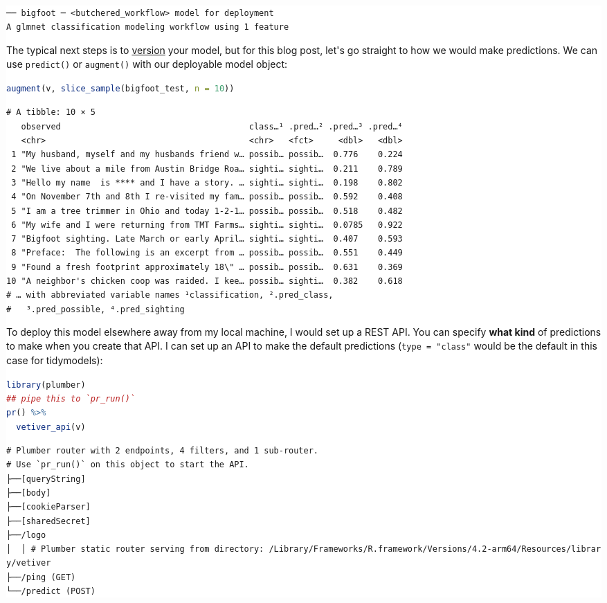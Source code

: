 
    ── bigfoot ─ <butchered_workflow> model for deployment 
    A glmnet classification modeling workflow using 1 feature

The typical next steps is to [version](https://vetiver.rstudio.com/get-started/version.html) your model, but for this blog post, let's go straight to how we would make predictions. We can use `predict()` or `augment()` with our deployable model object:

``` r
augment(v, slice_sample(bigfoot_test, n = 10))
```

    # A tibble: 10 × 5
       observed                                      class…¹ .pred…² .pred…³ .pred…⁴
       <chr>                                         <chr>   <fct>     <dbl>   <dbl>
     1 "My husband, myself and my husbands friend w… possib… possib…  0.776    0.224
     2 "We live about a mile from Austin Bridge Roa… sighti… sighti…  0.211    0.789
     3 "Hello my name  is **** and I have a story. … sighti… sighti…  0.198    0.802
     4 "On November 7th and 8th I re-visited my fam… possib… possib…  0.592    0.408
     5 "I am a tree trimmer in Ohio and today 1-2-1… possib… possib…  0.518    0.482
     6 "My wife and I were returning from TMT Farms… sighti… sighti…  0.0785   0.922
     7 "Bigfoot sighting. Late March or early April… sighti… sighti…  0.407    0.593
     8 "Preface:  The following is an excerpt from … possib… possib…  0.551    0.449
     9 "Found a fresh footprint approximately 18\" … possib… possib…  0.631    0.369
    10 "A neighbor's chicken coop was raided. I kee… possib… sighti…  0.382    0.618
    # … with abbreviated variable names ¹​classification, ²​.pred_class,
    #   ³​.pred_possible, ⁴​.pred_sighting

To deploy this model elsewhere away from my local machine, I would set up a REST API. You can specify **what kind** of predictions to make when you create that API. I can set up an API to make the default predictions (`type = "class"` would be the default in this case for tidymodels):

``` r
library(plumber)
## pipe this to `pr_run()`
pr() %>% 
  vetiver_api(v)
```

    # Plumber router with 2 endpoints, 4 filters, and 1 sub-router.
    # Use `pr_run()` on this object to start the API.
    ├──[queryString]
    ├──[body]
    ├──[cookieParser]
    ├──[sharedSecret]
    ├──/logo
    │  │ # Plumber static router serving from directory: /Library/Frameworks/R.framework/Versions/4.2-arm64/Resources/library/vetiver
    ├──/ping (GET)
    └──/predict (POST)
